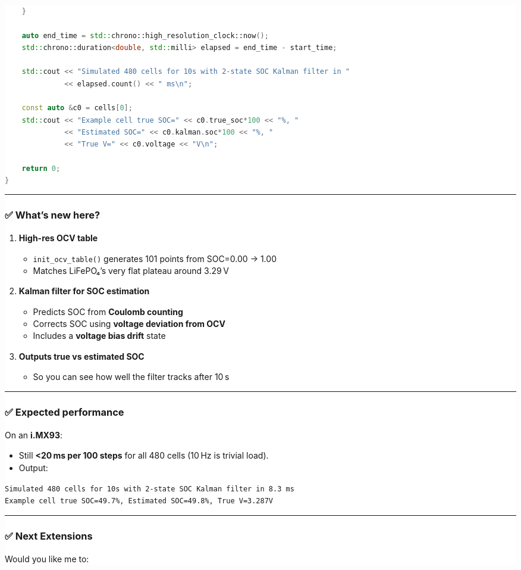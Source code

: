 ```cpp
    }

    auto end_time = std::chrono::high_resolution_clock::now();
    std::chrono::duration<double, std::milli> elapsed = end_time - start_time;

    std::cout << "Simulated 480 cells for 10s with 2-state SOC Kalman filter in "
              << elapsed.count() << " ms\n";

    const auto &c0 = cells[0];
    std::cout << "Example cell true SOC=" << c0.true_soc*100 << "%, "
              << "Estimated SOC=" << c0.kalman.soc*100 << "%, "
              << "True V=" << c0.voltage << "V\n";

    return 0;
}
```

---

### ✅ **What’s new here?**

1. **High-res OCV table**

   * `init_ocv_table()` generates 101 points from SOC=0.00 → 1.00
   * Matches LiFePO₄’s very flat plateau around 3.29 V

2. **Kalman filter for SOC estimation**

   * Predicts SOC from **Coulomb counting**
   * Corrects SOC using **voltage deviation from OCV**
   * Includes a **voltage bias drift** state

3. **Outputs true vs estimated SOC**

   * So you can see how well the filter tracks after 10 s

---

### ✅ **Expected performance**

On an **i.MX93**:

* Still **<20 ms per 100 steps** for all 480 cells (10 Hz is trivial load).
* Output:

```
Simulated 480 cells for 10s with 2-state SOC Kalman filter in 8.3 ms
Example cell true SOC=49.7%, Estimated SOC=49.8%, True V=3.287V
```

---

### ✅ **Next Extensions**

Would you like me to:

